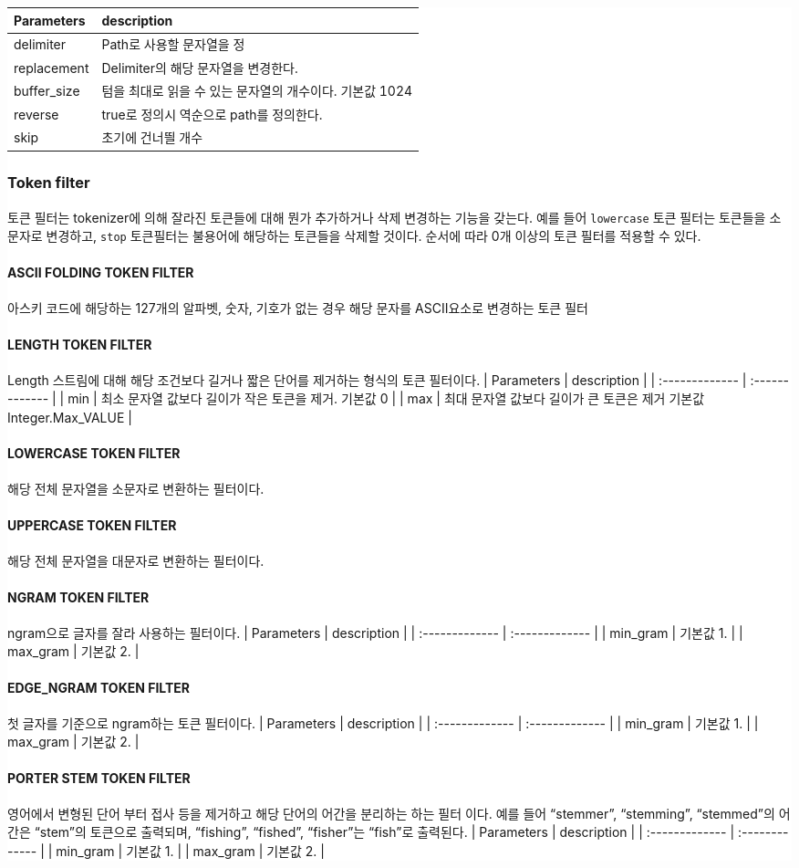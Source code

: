 
  | Parameters | description     |
  | :------------- | :------------- |
  | delimiter | Path로 사용할 문자열을 정 |
  | replacement | Delimiter의 해당 문자열을 변경한다. |
  | buffer_size | 텀을 최대로 읽을 수 있는 문자열의 개수이다. 기본값 1024 |
  | reverse | true로 정의시 역순으로 path를 정의한다. |
  | skip | 초기에 건너띌 개수 |

### Token filter
토큰 필터는 tokenizer에 의해 잘라진 토큰들에 대해 뭔가 추가하거나 삭제 변경하는 기능을 갖는다. 예를 들어 `lowercase` 토큰 필터는 토큰들을 소문자로 변경하고, `stop` 토큰필터는 불용어에 해당하는 토큰들을 삭제할 것이다.
순서에 따라 0개 이상의 토큰 필터를 적용할 수 있다.


#### ASCII FOLDING TOKEN FILTER
  아스키 코드에 해당하는 127개의 알파벳, 숫자, 기호가 없는 경우 해당 문자를 ASCII요소로 변경하는 토큰 필터

#### LENGTH TOKEN FILTER
  Length 스트림에 대해 해당 조건보다 길거나 짧은 단어를 제거하는 형식의 토큰 필터이다.
  | Parameters | description     |
  | :------------- | :------------- |
  | min | 최소 문자열 값보다 길이가 작은 토큰을 제거. 기본값 0 |
  | max | 최대 문자열 값보다 길이가 큰 토큰은 제거 기본값 Integer.Max_VALUE |

#### LOWERCASE TOKEN FILTER
해당 전체 문자열을 소문자로 변환하는 필터이다.
#### UPPERCASE TOKEN FILTER
해당 전체 문자열을 대문자로 변환하는 필터이다.
#### NGRAM TOKEN FILTER
  ngram으로 글자를 잘라 사용하는 필터이다.
  | Parameters | description     |
  | :------------- | :------------- |
  | min_gram | 기본값 1. |
  | max_gram | 기본값 2. |

#### EDGE_NGRAM TOKEN FILTER
첫 글자를 기준으로 ngram하는 토큰 필터이다.
| Parameters | description     |
| :------------- | :------------- |
| min_gram | 기본값 1. |
| max_gram | 기본값 2. |

#### PORTER STEM TOKEN FILTER
  영어에서 변형된 단어 부터 접사 등을 제거하고 해당 단어의 어간을 분리하는 하는 필터 이다. 예를 들어 “stemmer”, “stemming”, “stemmed”의 어간은 “stem”의 토큰으로 출력되며, “fishing”, “fished”, “fisher”는 “fish”로 출력된다.
  | Parameters | description     |
  | :------------- | :------------- |
  | min_gram | 기본값 1. |
  | max_gram | 기본값 2. |
